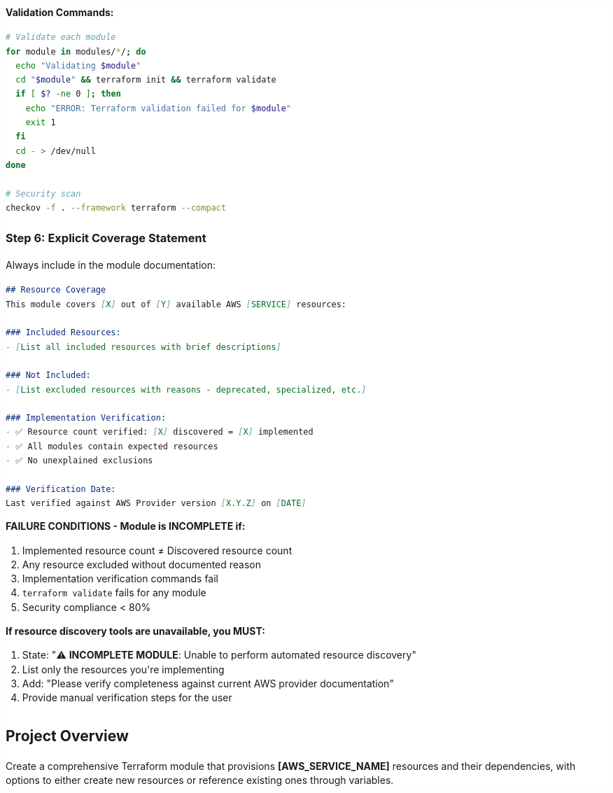 **Validation Commands:**
```bash
# Validate each module
for module in modules/*/; do
  echo "Validating $module"
  cd "$module" && terraform init && terraform validate
  if [ $? -ne 0 ]; then
    echo "ERROR: Terraform validation failed for $module"
    exit 1
  fi
  cd - > /dev/null
done

# Security scan
checkov -f . --framework terraform --compact
```

### Step 6: Explicit Coverage Statement
Always include in the module documentation:
```markdown
## Resource Coverage
This module covers [X] out of [Y] available AWS [SERVICE] resources:

### Included Resources:
- [List all included resources with brief descriptions]

### Not Included:
- [List excluded resources with reasons - deprecated, specialized, etc.]

### Implementation Verification:
- ✅ Resource count verified: [X] discovered = [X] implemented
- ✅ All modules contain expected resources
- ✅ No unexplained exclusions

### Verification Date:
Last verified against AWS Provider version [X.Y.Z] on [DATE]
```

**FAILURE CONDITIONS - Module is INCOMPLETE if:**
1. Implemented resource count ≠ Discovered resource count
2. Any resource excluded without documented reason
3. Implementation verification commands fail
4. `terraform validate` fails for any module
5. Security compliance < 80%

**If resource discovery tools are unavailable, you MUST:**
1. State: "⚠️ **INCOMPLETE MODULE**: Unable to perform automated resource discovery"
2. List only the resources you're implementing
3. Add: "Please verify completeness against current AWS provider documentation"
4. Provide manual verification steps for the user

## Project Overview
Create a comprehensive Terraform module that provisions **[AWS_SERVICE_NAME]** resources and their dependencies, with options to either create new resources or reference existing ones through variables.
